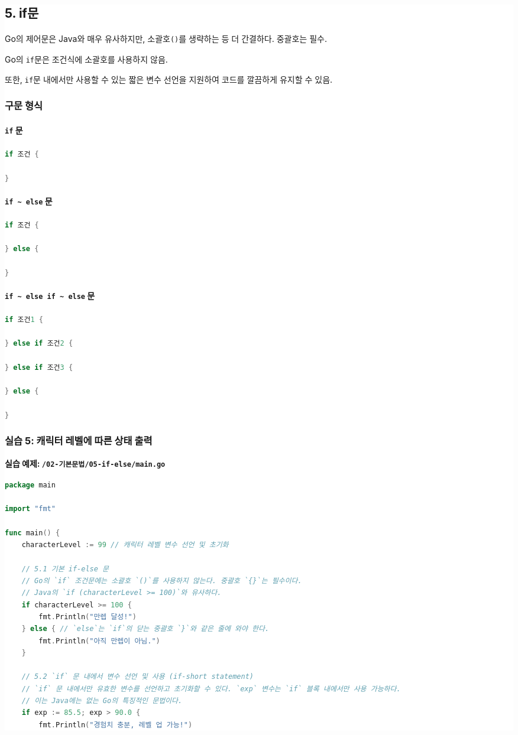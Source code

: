 ## 5. if문

Go의 제어문은 Java와 매우 유사하지만, 소괄호`()`를 생략하는 등 더 간결하다. 중괄호는 필수.

Go의 `if`문은 조건식에 소괄호를 사용하지 않음.

또한, `if`문 내에서만 사용할 수 있는 짧은 변수 선언을 지원하여 코드를 깔끔하게 유지할 수 있음.

### 구문 형식

#### `if` 문

```go
if 조건 {

}
```

#### `if ~ else` 문

```go
if 조건 {

} else {

}
```

#### `if ~ else if ~ else` 문

```go
if 조건1 {

} else if 조건2 {

} else if 조건3 {

} else {

}
```

### 실습 5: 캐릭터 레벨에 따른 상태 출력

**실습 예제: `/02-기본문법/05-if-else/main.go`**
```go
package main

import "fmt"

func main() {
    characterLevel := 99 // 캐릭터 레벨 변수 선언 및 초기화

    // 5.1 기본 if-else 문
    // Go의 `if` 조건문에는 소괄호 `()`를 사용하지 않는다. 중괄호 `{}`는 필수이다.
    // Java의 `if (characterLevel >= 100)`와 유사하다.
    if characterLevel >= 100 {
        fmt.Println("만렙 달성!")
    } else { // `else`는 `if`의 닫는 중괄호 `}`와 같은 줄에 와야 한다.
        fmt.Println("아직 만렙이 아님.")
    }

    // 5.2 `if` 문 내에서 변수 선언 및 사용 (if-short statement)
    // `if` 문 내에서만 유효한 변수를 선언하고 초기화할 수 있다. `exp` 변수는 `if` 블록 내에서만 사용 가능하다.
    // 이는 Java에는 없는 Go의 특징적인 문법이다.
    if exp := 85.5; exp > 90.0 {
        fmt.Println("경험치 충분, 레벨 업 가능!")
```